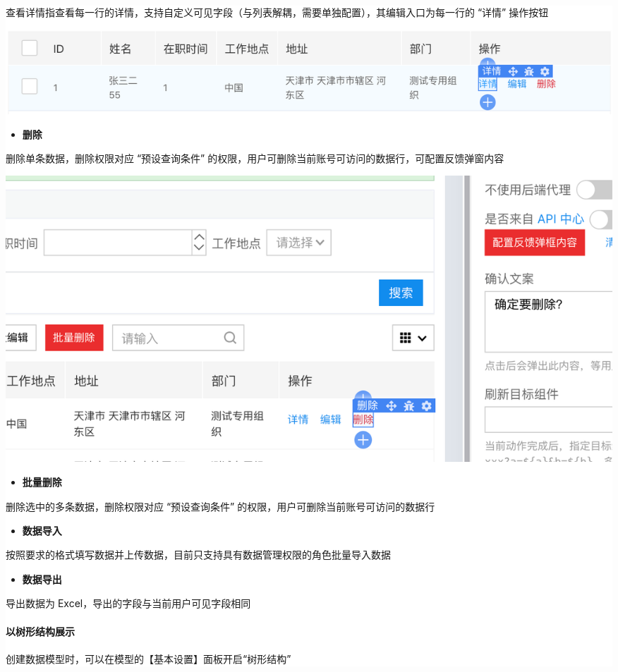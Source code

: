 查看详情指查看每一行的详情，支持自定义可见字段（与列表解耦，需要单独配置），其编辑入口为每一行的 “详情” 操作按钮

![image.png](/img/页面设计/普通页面设计/模型组件/view-detail.png)

- **删除**

删除单条数据，删除权限对应 “预设查询条件” 的权限，用户可删除当前账号可访问的数据行，可配置反馈弹窗内容

![image.png](/img/页面设计/普通页面设计/模型组件/list-delete.png)

- **批量删除**

删除选中的多条数据，删除权限对应 “预设查询条件” 的权限，用户可删除当前账号可访问的数据行

- **数据导入**

按照要求的格式填写数据并上传数据，目前只支持具有数据管理权限的角色批量导入数据

- **数据导出**

导出数据为 Excel，导出的字段与当前用户可见字段相同

#### 以树形结构展示

创建数据模型时，可以在模型的【基本设置】面板开启“树形结构”
